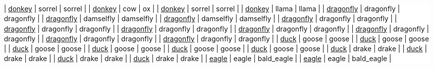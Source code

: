 | [donkey](https://github.com/tobsel7/research-vetmedwien-animal-species-identification/raw/main/data/kaggle-90-different-animals/donkey/9bc9697203.jpg)                 | sorrel                   | sorrel                     |
| [donkey](https://github.com/tobsel7/research-vetmedwien-animal-species-identification/raw/main/data/kaggle-90-different-animals/donkey/99c9f83443.jpg)                 | cow                      | ox                         |
| [donkey](https://github.com/tobsel7/research-vetmedwien-animal-species-identification/raw/main/data/kaggle-90-different-animals/donkey/0409cd9133.jpg)                 | sorrel                   | sorrel                     |
| [donkey](https://github.com/tobsel7/research-vetmedwien-animal-species-identification/raw/main/data/kaggle-90-different-animals/donkey/05ff493297.jpg)                 | llama                    | llama                      |
| [dragonfly](https://github.com/tobsel7/research-vetmedwien-animal-species-identification/raw/main/data/kaggle-90-different-animals/dragonfly/03b6bcc9af.jpg)           | dragonfly                | dragonfly                  |
| [dragonfly](https://github.com/tobsel7/research-vetmedwien-animal-species-identification/raw/main/data/kaggle-90-different-animals/dragonfly/0e358c4d34.jpg)           | damselfly                | damselfly                  |
| [dragonfly](https://github.com/tobsel7/research-vetmedwien-animal-species-identification/raw/main/data/kaggle-90-different-animals/dragonfly/06c5aa8150.jpg)           | damselfly                | damselfly                  |
| [dragonfly](https://github.com/tobsel7/research-vetmedwien-animal-species-identification/raw/main/data/kaggle-90-different-animals/dragonfly/1dd0ed50bf.jpg)           | dragonfly                | dragonfly                  |
| [dragonfly](https://github.com/tobsel7/research-vetmedwien-animal-species-identification/raw/main/data/kaggle-90-different-animals/dragonfly/264d564f02.jpg)           | dragonfly                | dragonfly                  |
| [dragonfly](https://github.com/tobsel7/research-vetmedwien-animal-species-identification/raw/main/data/kaggle-90-different-animals/dragonfly/0a859ff327.jpg)           | dragonfly                | dragonfly                  |
| [dragonfly](https://github.com/tobsel7/research-vetmedwien-animal-species-identification/raw/main/data/kaggle-90-different-animals/dragonfly/1a7a5b1e56.jpg)           | dragonfly                | dragonfly                  |
| [dragonfly](https://github.com/tobsel7/research-vetmedwien-animal-species-identification/raw/main/data/kaggle-90-different-animals/dragonfly/1f2b3326c7.jpg)           | dragonfly                | dragonfly                  |
| [dragonfly](https://github.com/tobsel7/research-vetmedwien-animal-species-identification/raw/main/data/kaggle-90-different-animals/dragonfly/213e8560ca.jpg)           | dragonfly                | dragonfly                  |
| [dragonfly](https://github.com/tobsel7/research-vetmedwien-animal-species-identification/raw/main/data/kaggle-90-different-animals/dragonfly/1dcc415373.jpg)           | dragonfly                | dragonfly                  |
| [duck](https://github.com/tobsel7/research-vetmedwien-animal-species-identification/raw/main/data/kaggle-90-different-animals/duck/163fa33fd9.jpg)                     | goose                    | goose                      |
| [duck](https://github.com/tobsel7/research-vetmedwien-animal-species-identification/raw/main/data/kaggle-90-different-animals/duck/0d0af5a647.jpg)                     | goose                    | goose                      |
| [duck](https://github.com/tobsel7/research-vetmedwien-animal-species-identification/raw/main/data/kaggle-90-different-animals/duck/09e31cf939.jpg)                     | goose                    | goose                      |
| [duck](https://github.com/tobsel7/research-vetmedwien-animal-species-identification/raw/main/data/kaggle-90-different-animals/duck/039f3a839d.jpg)                     | goose                    | goose                      |
| [duck](https://github.com/tobsel7/research-vetmedwien-animal-species-identification/raw/main/data/kaggle-90-different-animals/duck/1e6f2cb529.jpg)                     | goose                    | goose                      |
| [duck](https://github.com/tobsel7/research-vetmedwien-animal-species-identification/raw/main/data/kaggle-90-different-animals/duck/04cd0e1e8e.jpg)                     | goose                    | goose                      |
| [duck](https://github.com/tobsel7/research-vetmedwien-animal-species-identification/raw/main/data/kaggle-90-different-animals/duck/08ca71d876.jpg)                     | drake                    | drake                      |
| [duck](https://github.com/tobsel7/research-vetmedwien-animal-species-identification/raw/main/data/kaggle-90-different-animals/duck/25e76d5a00.jpg)                     | drake                    | drake                      |
| [duck](https://github.com/tobsel7/research-vetmedwien-animal-species-identification/raw/main/data/kaggle-90-different-animals/duck/205a76a4d6.jpg)                     | drake                    | drake                      |
| [duck](https://github.com/tobsel7/research-vetmedwien-animal-species-identification/raw/main/data/kaggle-90-different-animals/duck/24f7e684eb.jpg)                     | drake                    | drake                      |
| [eagle](https://github.com/tobsel7/research-vetmedwien-animal-species-identification/raw/main/data/kaggle-90-different-animals/eagle/444ad8726f.jpg)                   | eagle                    | bald_eagle                 |
| [eagle](https://github.com/tobsel7/research-vetmedwien-animal-species-identification/raw/main/data/kaggle-90-different-animals/eagle/3d9345d715.jpg)                   | eagle                    | bald_eagle                 |